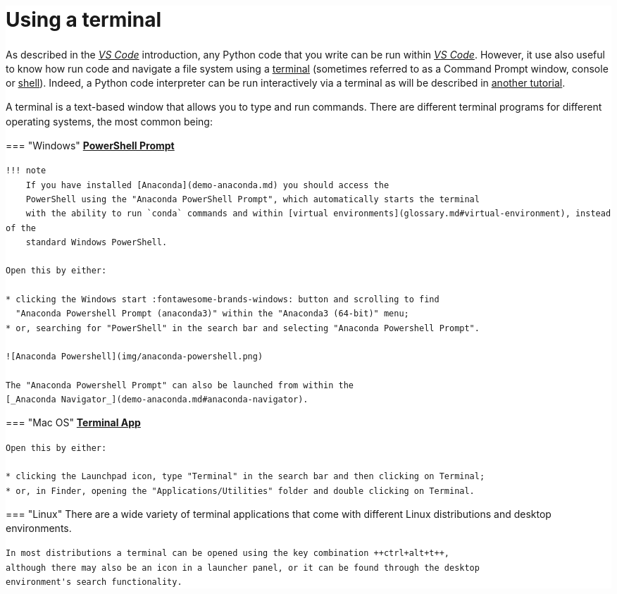 # Using a terminal

<iframe width="560" height="315" src="https://www.youtube.com/embed/K9HtfYx1hOQ" frameborder="0" allow="accelerometer; autoplay; clipboard-write; encrypted-media; gyroscope; picture-in-picture" allowfullscreen></iframe>

As described in the [_VS Code_](demo-vs-code.md) introduction, any Python code that you
write can be run within [_VS Code_](demo-vs-code.md#running-code). However, it use also
useful to know how run code and navigate a file system using a [terminal](glossary.md#terminal) (sometimes referred to as
a Command Prompt window, console or [shell](glossary.md#shell)). Indeed, a Python code interpreter can be run
interactively via a terminal as will be described in [another
tutorial](demo-python-terminal.md).

A terminal is a text-based window that allows you to type and run commands. There are different
terminal programs for different operating systems, the most common being:

=== "Windows"
    [**PowerShell Prompt**](https://docs.microsoft.com/en-us/windows-server/administration/windows-commands/powershell)

    !!! note
        If you have installed [Anaconda](demo-anaconda.md) you should access the
        PowerShell using the "Anaconda PowerShell Prompt", which automatically starts the terminal
        with the ability to run `conda` commands and within [virtual environments](glossary.md#virtual-environment), instead of the
        standard Windows PowerShell.

    Open this by either:

    * clicking the Windows start :fontawesome-brands-windows: button and scrolling to find
      "Anaconda Powershell Prompt (anaconda3)" within the "Anaconda3 (64-bit)" menu;
    * or, searching for "PowerShell" in the search bar and selecting "Anaconda Powershell Prompt".

    ![Anaconda Powershell](img/anaconda-powershell.png)

    The "Anaconda Powershell Prompt" can also be launched from within the
    [_Anaconda Navigator_](demo-anaconda.md#anaconda-navigator).

=== "Mac OS"
    [**Terminal App**](https://support.apple.com/en-gb/guide/terminal/apd5265185d-f365-44cb-8b09-71a064a42125/mac)

    Open this by either:

    * clicking the Launchpad icon, type "Terminal" in the search bar and then clicking on Terminal;
    * or, in Finder, opening the "Applications/Utilities" folder and double clicking on Terminal.

=== "Linux"
    There are a wide variety of terminal applications that come with different Linux distributions
    and desktop environments.

    In most distributions a terminal can be opened using the key combination ++ctrl+alt+t++,
    although there may also be an icon in a launcher panel, or it can be found through the desktop
    environment's search functionality.
